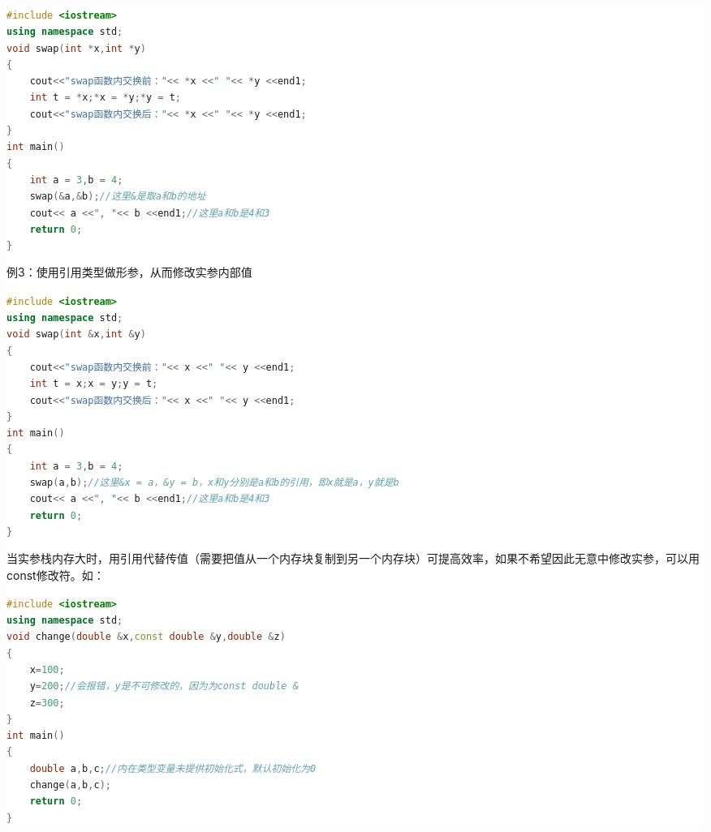 ```c++
#include <iostream>
using namespace std;
void swap(int *x,int *y)
{
    cout<<"swap函数内交换前："<< *x <<" "<< *y <<end1;
    int t = *x;*x = *y;*y = t;
    cout<<"swap函数内交换后："<< *x <<" "<< *y <<end1;
}
int main()
{
    int a = 3,b = 4;
    swap(&a,&b);//这里&是取a和b的地址
    cout<< a <<", "<< b <<end1;//这里a和b是4和3
    return 0;
}
```

例3：使用引用类型做形参，从而修改实参内部值

```c++
#include <iostream>
using namespace std;
void swap(int &x,int &y)
{
    cout<<"swap函数内交换前："<< x <<" "<< y <<end1;
    int t = x;x = y;y = t;
    cout<<"swap函数内交换后："<< x <<" "<< y <<end1;
}
int main()
{
    int a = 3,b = 4;
    swap(a,b);//这里&x = a，&y = b，x和y分别是a和b的引用，即x就是a，y就是b
    cout<< a <<", "<< b <<end1;//这里a和b是4和3
    return 0;
}
```

当实参栈内存大时，用引用代替传值（需要把值从一个内存块复制到另一个内存块）可提高效率，如果不希望因此无意中修改实参，可以用const修改符。如：

```c++
#include <iostream>
using namespace std;
void change(double &x,const double &y,double &z)
{
    x=100;
    y=200;//会报错，y是不可修改的，因为为const double &
    z=300;
}
int main()
{
    double a,b,c;//内在类型变量未提供初始化式，默认初始化为0
    change(a,b,c);
    return 0;
}
```
